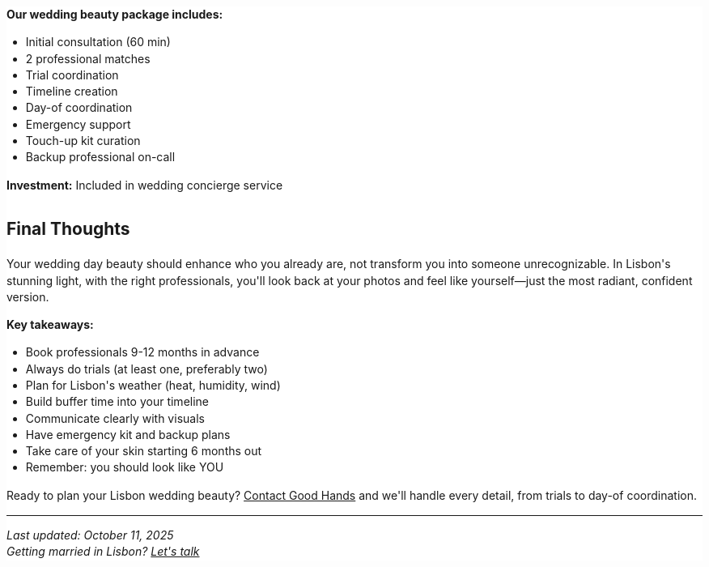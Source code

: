 **Our wedding beauty package includes:**
- Initial consultation (60 min)
- 2 professional matches
- Trial coordination
- Timeline creation
- Day-of coordination
- Emergency support
- Touch-up kit curation
- Backup professional on-call

**Investment:** Included in wedding concierge service

## Final Thoughts

Your wedding day beauty should enhance who you already are, not transform you into someone unrecognizable. In Lisbon's stunning light, with the right professionals, you'll look back at your photos and feel like yourself—just the most radiant, confident version.

**Key takeaways:**
- Book professionals 9-12 months in advance
- Always do trials (at least one, preferably two)
- Plan for Lisbon's weather (heat, humidity, wind)
- Build buffer time into your timeline
- Communicate clearly with visuals
- Have emergency kit and backup plans
- Take care of your skin starting 6 months out
- Remember: you should look like YOU

Ready to plan your Lisbon wedding beauty? [Contact Good Hands](#booking) and we'll handle every detail, from trials to day-of coordination.

---

*Last updated: October 11, 2025*  
*Getting married in Lisbon? [Let's talk](mailto:hello@goodhands.com)*


